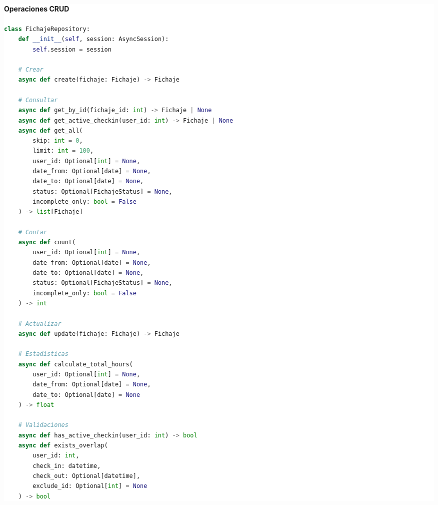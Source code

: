 #### Operaciones CRUD

```python
class FichajeRepository:
    def __init__(self, session: AsyncSession):
        self.session = session
    
    # Crear
    async def create(fichaje: Fichaje) -> Fichaje
    
    # Consultar
    async def get_by_id(fichaje_id: int) -> Fichaje | None
    async def get_active_checkin(user_id: int) -> Fichaje | None
    async def get_all(
        skip: int = 0,
        limit: int = 100,
        user_id: Optional[int] = None,
        date_from: Optional[date] = None,
        date_to: Optional[date] = None,
        status: Optional[FichajeStatus] = None,
        incomplete_only: bool = False
    ) -> list[Fichaje]
    
    # Contar
    async def count(
        user_id: Optional[int] = None,
        date_from: Optional[date] = None,
        date_to: Optional[date] = None,
        status: Optional[FichajeStatus] = None,
        incomplete_only: bool = False
    ) -> int
    
    # Actualizar
    async def update(fichaje: Fichaje) -> Fichaje
    
    # Estadísticas
    async def calculate_total_hours(
        user_id: Optional[int] = None,
        date_from: Optional[date] = None,
        date_to: Optional[date] = None
    ) -> float
    
    # Validaciones
    async def has_active_checkin(user_id: int) -> bool
    async def exists_overlap(
        user_id: int,
        check_in: datetime,
        check_out: Optional[datetime],
        exclude_id: Optional[int] = None
    ) -> bool
```
